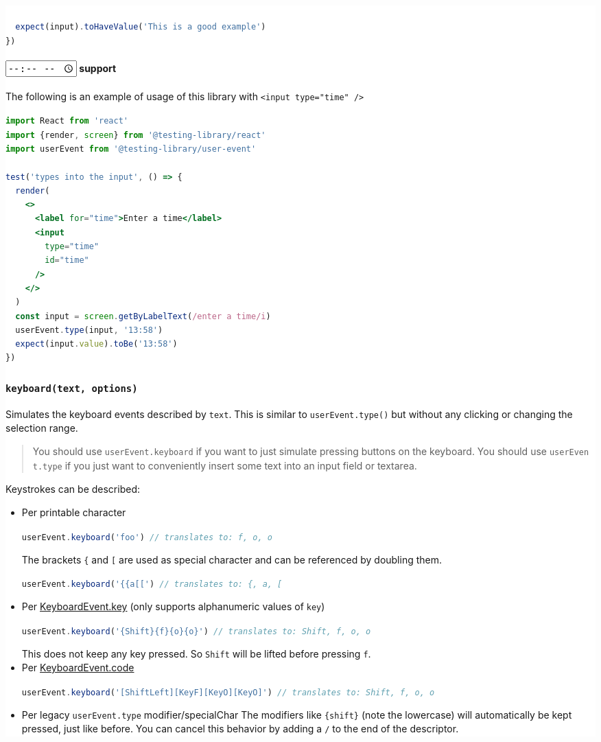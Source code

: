 ```jsx

  expect(input).toHaveValue('This is a good example')
})
```

#### <input type="time" /> support

The following is an example of usage of this library with
`<input type="time" />`

```jsx
import React from 'react'
import {render, screen} from '@testing-library/react'
import userEvent from '@testing-library/user-event'

test('types into the input', () => {
  render(
    <>
      <label for="time">Enter a time</label>
      <input
        type="time"
        id="time"
      />
    </>
  )
  const input = screen.getByLabelText(/enter a time/i)
  userEvent.type(input, '13:58')
  expect(input.value).toBe('13:58')
})
```

### `keyboard(text, options)`

Simulates the keyboard events described by `text`. This is similar to
`userEvent.type()` but without any clicking or changing the selection range.

> You should use `userEvent.keyboard` if you want to just simulate pressing
> buttons on the keyboard. You should use `userEvent.type` if you just want to
> conveniently insert some text into an input field or textarea.

Keystrokes can be described:

- Per printable character
  ```js
  userEvent.keyboard('foo') // translates to: f, o, o
  ```
  The brackets `{` and `[` are used as special character and can be referenced
  by doubling them.
  ```js
  userEvent.keyboard('{{a[[') // translates to: {, a, [
  ```
- Per
  [KeyboardEvent.key](https://developer.mozilla.org/en-US/docs/Web/API/KeyboardEvent/key)
  (only supports alphanumeric values of `key`)
  ```js
  userEvent.keyboard('{Shift}{f}{o}{o}') // translates to: Shift, f, o, o
  ```
  This does not keep any key pressed. So `Shift` will be lifted before pressing
  `f`.
- Per
  [KeyboardEvent.code](https://developer.mozilla.org/en-US/docs/Web/API/KeyboardEvent/code)
  ```js
  userEvent.keyboard('[ShiftLeft][KeyF][KeyO][KeyO]') // translates to: Shift, f, o, o
  ```
- Per legacy `userEvent.type` modifier/specialChar The modifiers like `{shift}`
  (note the lowercase) will automatically be kept pressed, just like before. You
  can cancel this behavior by adding a `/` to the end of the descriptor.
  ```js
  ```

[npm]: https://www.npmjs.com
[node]: https://nodejs.org
[build-badge]: https://img.shields.io/github/workflow/status/testing-library/user-event/validate/master?logo=github&style=flat-square
[build]: https://github.com/testing-library/user-event/actions?query=workflow%3Avalidate
[coverage-badge]: https://img.shields.io/codecov/c/github/testing-library/user-event.svg?style=flat-square
[coverage]: https://codecov.io/github/testing-library/user-event
[version-badge]: https://img.shields.io/npm/v/@testing-library/user-event.svg?style=flat-square
[package]: https://www.npmjs.com/package/@testing-library/user-event
[downloads-badge]: https://img.shields.io/npm/dm/@testing-library/user-event.svg?style=flat-square
[npmtrends]: http://www.npmtrends.com/@testing-library/user-event
[license-badge]: https://img.shields.io/npm/l/@testing-library/user-event.svg?style=flat-square
[license]: https://github.com/testing-library/user-event/blob/master/LICENSE
[prs-badge]: https://img.shields.io/badge/PRs-welcome-brightgreen.svg?style=flat-square
[prs]: http://makeapullrequest.com
[coc-badge]: https://img.shields.io/badge/code%20of-conduct-ff69b4.svg?style=flat-square
[coc]: https://github.com/testing-library/user-event/blob/master/other/CODE_OF_CONDUCT.md
[emojis]: https://github.com/all-contributors/all-contributors#emoji-key
[all-contributors]: https://github.com/all-contributors/all-contributors
[all-contributors-badge]: https://img.shields.io/github/all-contributors/testing-library/user-event?color=orange&style=flat-square
[bugs]: https://github.com/testing-library/user-event/issues?utf8=%E2%9C%93&q=is%3Aissue+is%3Aopen+sort%3Acreated-desc+label%3Abug
[requests]: https://github.com/testing-library/user-event/issues?utf8=%E2%9C%93&q=is%3Aissue+is%3Aopen+sort%3Areactions-%2B1-desc+label%3Aenhancement
[good-first-issue]: https://github.com/testing-library/user-event/issues?utf8=%E2%9C%93&q=is%3Aissue+is%3Aopen+sort%3Areactions-%2B1-desc+label%3Aenhancement+label%3A%22good+first+issue%22